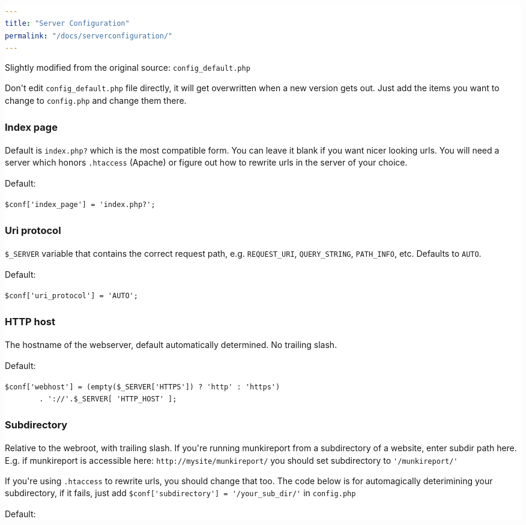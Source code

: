 ```yaml
---
title: "Server Configuration"
permalink: "/docs/serverconfiguration/"
---
```

Slightly modified from the original source: `config_default.php`

Don't edit `config_default.php` file directly, it will get overwritten when a new version gets out. Just add the items you want to change to `config.php` and change them there.

### Index page

Default is `index.php?` which is the most compatible form. You can leave it blank if you want nicer looking urls. You will need a server which honors `.htaccess` (Apache) or figure out how to rewrite urls in the server of your choice.

Default:

```
$conf['index_page'] = 'index.php?';
```

### Uri protocol

`$_SERVER` variable that contains the correct request path, e.g. `REQUEST_URI`, `QUERY_STRING`, `PATH_INFO`, etc. Defaults to `AUTO`.

Default:

```
$conf['uri_protocol'] = 'AUTO';
```

### HTTP host

The hostname of the webserver, default automatically determined. No trailing slash.

Default:

```
$conf['webhost'] = (empty($_SERVER['HTTPS']) ? 'http' : 'https')
		. '://'.$_SERVER[ 'HTTP_HOST' ];
```

### Subdirectory

Relative to the webroot, with trailing slash. If you're running munkireport from a subdirectory of a website, enter subdir path here. E.g. if munkireport is accessible here: `http://mysite/munkireport/` you should set subdirectory to `'/munkireport/'`

If you're using `.htaccess` to rewrite urls, you should change that too. The code below is for automagically deterimining your subdirectory, if it fails, just add `$conf['subdirectory'] = '/your_sub_dir/'` in `config.php`

Default:
